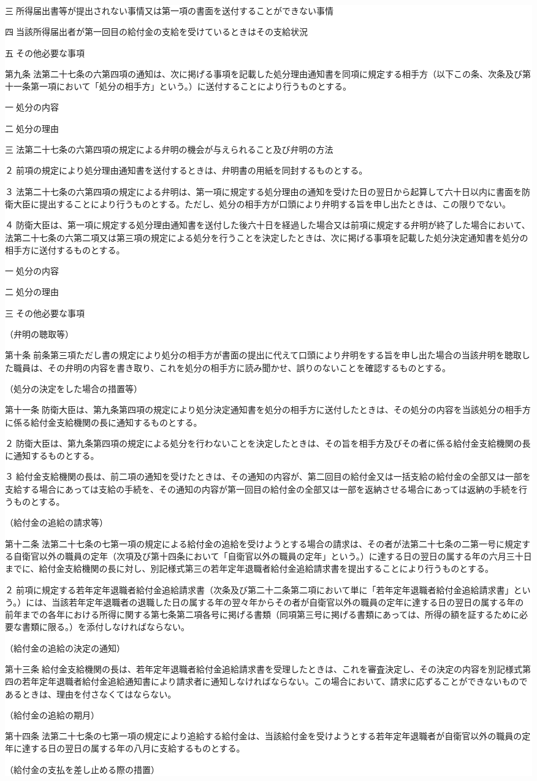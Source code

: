 三 所得届出書等が提出されない事情又は第一項の書面を送付することができない事情

四 当該所得届出者が第一回目の給付金の支給を受けているときはその支給状況

五 その他必要な事項

第九条 法第二十七条の六第四項の通知は、次に掲げる事項を記載した処分理由通知書を同項に規定する相手方（以下この条、次条及び第十一条第一項において「処分の相手方」という。）に送付することにより行うものとする。

一 処分の内容

二 処分の理由

三 法第二十七条の六第四項の規定による弁明の機会が与えられること及び弁明の方法

２ 前項の規定により処分理由通知書を送付するときは、弁明書の用紙を同封するものとする。

３ 法第二十七条の六第四項の規定による弁明は、第一項に規定する処分理由の通知を受けた日の翌日から起算して六十日以内に書面を防衛大臣に提出することにより行うものとする。ただし、処分の相手方が口頭により弁明する旨を申し出たときは、この限りでない。

４ 防衛大臣は、第一項に規定する処分理由通知書を送付した後六十日を経過した場合又は前項に規定する弁明が終了した場合において、法第二十七条の六第二項又は第三項の規定による処分を行うことを決定したときは、次に掲げる事項を記載した処分決定通知書を処分の相手方に送付するものとする。

一 処分の内容

二 処分の理由

三 その他必要な事項

（弁明の聴取等）

第十条 前条第三項ただし書の規定により処分の相手方が書面の提出に代えて口頭により弁明をする旨を申し出た場合の当該弁明を聴取した職員は、その弁明の内容を書き取り、これを処分の相手方に読み聞かせ、誤りのないことを確認するものとする。

（処分の決定をした場合の措置等）

第十一条 防衛大臣は、第九条第四項の規定により処分決定通知書を処分の相手方に送付したときは、その処分の内容を当該処分の相手方に係る給付金支給機関の長に通知するものとする。

２ 防衛大臣は、第九条第四項の規定による処分を行わないことを決定したときは、その旨を相手方及びその者に係る給付金支給機関の長に通知するものとする。

３ 給付金支給機関の長は、前二項の通知を受けたときは、その通知の内容が、第二回目の給付金又は一括支給の給付金の全部又は一部を支給する場合にあっては支給の手続を、その通知の内容が第一回目の給付金の全部又は一部を返納させる場合にあっては返納の手続を行うものとする。

（給付金の追給の請求等）

第十二条 法第二十七条の七第一項の規定による給付金の追給を受けようとする場合の請求は、その者が法第二十七条の二第一号に規定する自衛官以外の職員の定年（次項及び第十四条において「自衛官以外の職員の定年」という。）に達する日の翌日の属する年の六月三十日までに、給付金支給機関の長に対し、別記様式第三の若年定年退職者給付金追給請求書を提出することにより行うものとする。

２ 前項に規定する若年定年退職者給付金追給請求書（次条及び第二十二条第二項において単に「若年定年退職者給付金追給請求書」という。）には、当該若年定年退職者の退職した日の属する年の翌々年からその者が自衛官以外の職員の定年に達する日の翌日の属する年の前年までの各年における所得に関する第七条第二項各号に掲げる書類（同項第三号に掲げる書類にあっては、所得の額を証するために必要な書類に限る。）を添付しなければならない。

（給付金の追給の決定の通知）

第十三条 給付金支給機関の長は、若年定年退職者給付金追給請求書を受理したときは、これを審査決定し、その決定の内容を別記様式第四の若年定年退職者給付金追給通知書により請求者に通知しなければならない。この場合において、請求に応ずることができないものであるときは、理由を付さなくてはならない。

（給付金の追給の期月）

第十四条 法第二十七条の七第一項の規定により追給する給付金は、当該給付金を受けようとする若年定年退職者が自衛官以外の職員の定年に達する日の翌日の属する年の八月に支給するものとする。

（給付金の支払を差し止める際の措置）
